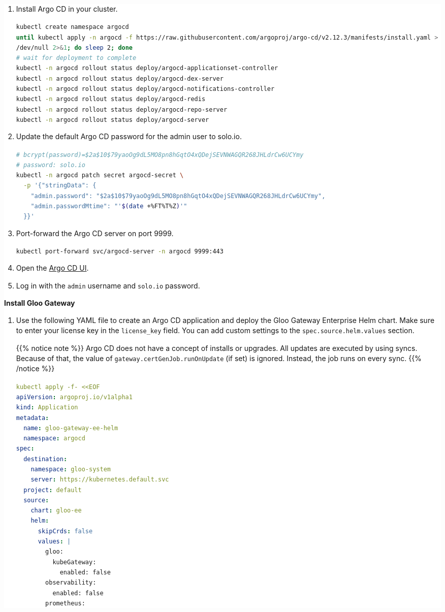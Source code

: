 1. Install Argo CD in your cluster. 
   ```sh
   kubectl create namespace argocd
   until kubectl apply -n argocd -f https://raw.githubusercontent.com/argoproj/argo-cd/v2.12.3/manifests/install.yaml > /dev/null 2>&1; do sleep 2; done
   # wait for deployment to complete
   kubectl -n argocd rollout status deploy/argocd-applicationset-controller
   kubectl -n argocd rollout status deploy/argocd-dex-server
   kubectl -n argocd rollout status deploy/argocd-notifications-controller
   kubectl -n argocd rollout status deploy/argocd-redis
   kubectl -n argocd rollout status deploy/argocd-repo-server
   kubectl -n argocd rollout status deploy/argocd-server
   ```

2. Update the default Argo CD password for the admin user to solo.io.
   ```sh
   # bcrypt(password)=$2a$10$79yaoOg9dL5MO8pn8hGqtO4xQDejSEVNWAGQR268JHLdrCw6UCYmy
   # password: solo.io
   kubectl -n argocd patch secret argocd-secret \
     -p '{"stringData": {
       "admin.password": "$2a$10$79yaoOg9dL5MO8pn8hGqtO4xQDejSEVNWAGQR268JHLdrCw6UCYmy",
       "admin.passwordMtime": "'$(date +%FT%T%Z)'"
     }}'
   ```
   
3. Port-forward the Argo CD server on port 9999.
   ```sh
   kubectl port-forward svc/argocd-server -n argocd 9999:443
   ```

4. Open the [Argo CD UI](https://localhost:9999/).

5. Log in with the `admin` username and `solo.io` password.

**Install Gloo Gateway**
   
1. Use the following YAML file to create an Argo CD application and deploy the Gloo Gateway Enterprise Helm chart. Make sure to enter your license key in the `license_key` field. You can add custom settings to the `spec.source.helm.values` section. 
         
   {{% notice note %}}
   Argo CD does not have a concept of installs or upgrades. All updates are executed by using syncs. Because of that, the value of `gateway.certGenJob.runOnUpdate` (if set) is ignored. Instead, the job runs on every sync. 
   {{% /notice %}}
   
   ```yaml
   kubectl apply -f- <<EOF
   apiVersion: argoproj.io/v1alpha1
   kind: Application
   metadata:
     name: gloo-gateway-ee-helm
     namespace: argocd
   spec:
     destination:
       namespace: gloo-system
       server: https://kubernetes.default.svc
     project: default
     source:
       chart: gloo-ee
       helm:
         skipCrds: false
         values: |
           gloo:
             kubeGateway:
               enabled: false
           observability:
             enabled: false
           prometheus:
   ```